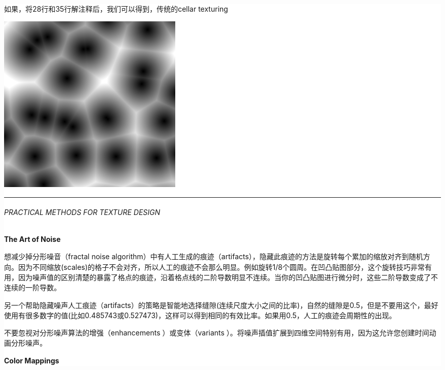 如果，将28行和35行解注释后，我们可以得到，传统的cellar texturing

<img src="img/procedure_approach_learning_1/image-20200818112513161.png" alt="image-20200818112513161" style="zoom:50%;" />



------

###### PRACTICAL METHODS FOR TEXTURE DESIGN

**The Art of Noise**

想减少掉分形噪音（fractal noise algorithm）中有人工生成的痕迹（artifacts），隐藏此痕迹的方法是旋转每个累加的缩放对齐到随机方向。因为不同缩放(scales)的格子不会对齐，所以人工的痕迹不会那么明显。例如旋转1/8个圆周。在凹凸贴图部分，这个旋转技巧非常有用，因为噪声值的区别清楚的暴露了格点的痕迹，沿着格点线的二阶导数明显不连续。当你的凹凸贴图进行微分时，这些二阶导数变成了不连续的一阶导数。

另一个帮助隐藏噪声人工痕迹（artifacts）的策略是智能地选择缝隙(连续尺度大小之间的比率)，自然的缝隙是0.5，但是不要用这个，最好使用有很多数字的值(比如0.485743或0.527473)，这样可以得到相同的有效比率。如果用0.5，人工的痕迹会周期性的出现。

不要忽视对分形噪声算法的增强（enhancements ）或变体（variants ）。将噪声插值扩展到四维空间特别有用，因为这允许您创建时间动画分形噪声。

**Color Mappings**

